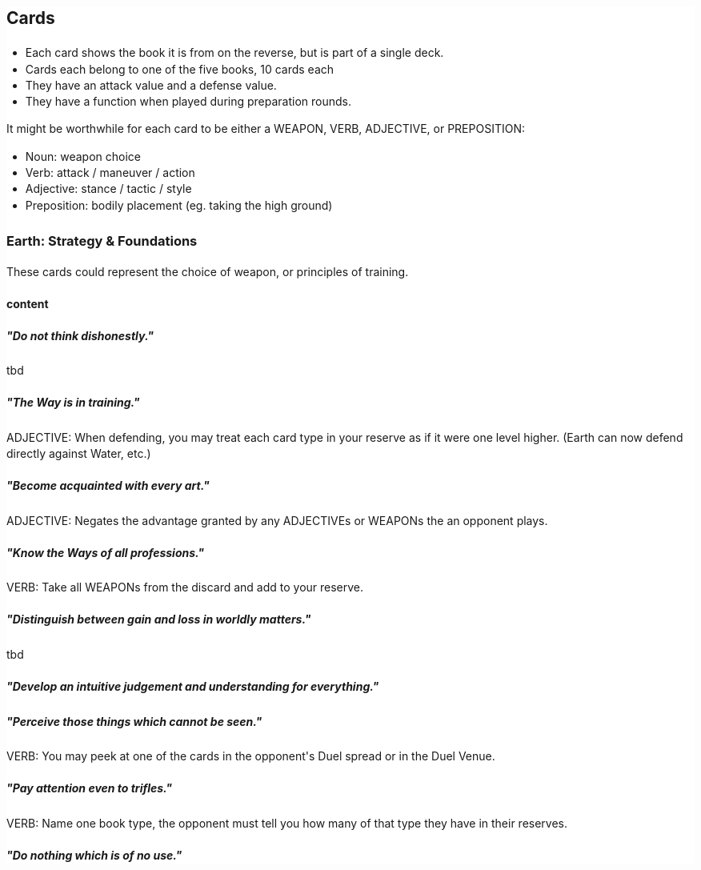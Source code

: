## Cards

- Each card shows the book it is from on the reverse, but is part of a single deck.
- Cards each belong to one of the five books, 10 cards each
- They have an attack value and a defense value.
- They have a function when played during preparation rounds.

It might be worthwhile for each card to be either a WEAPON, VERB, ADJECTIVE, or PREPOSITION:

- Noun: weapon choice
- Verb: attack / maneuver / action
- Adjective: stance / tactic / style
- Preposition: bodily placement (eg. taking the high ground)


### Earth: Strategy & Foundations

These cards could represent the choice of weapon, or principles of training.

#### content

##### "Do not think dishonestly."

tbd

##### "The Way is in training."

ADJECTIVE: When defending, you may treat each card type in your reserve as if it were one level higher. (Earth can now defend directly against Water, etc.)

##### "Become acquainted with every art."

ADJECTIVE: Negates the advantage granted by any ADJECTIVEs or WEAPONs the an opponent plays.

##### "Know the Ways of all professions."

VERB: Take all WEAPONs from the discard and add to your reserve.

##### "Distinguish between gain and loss in worldly matters."

tbd

##### "Develop an intuitive judgement and understanding for everything."


##### "Perceive those things which cannot be seen."

VERB: You may peek at one of the cards in the opponent's Duel spread or in the Duel Venue.

##### "Pay attention even to trifles."

VERB: Name one book type, the opponent must tell you how many of that type they have in their reserves.

##### "Do nothing which is of no use."
